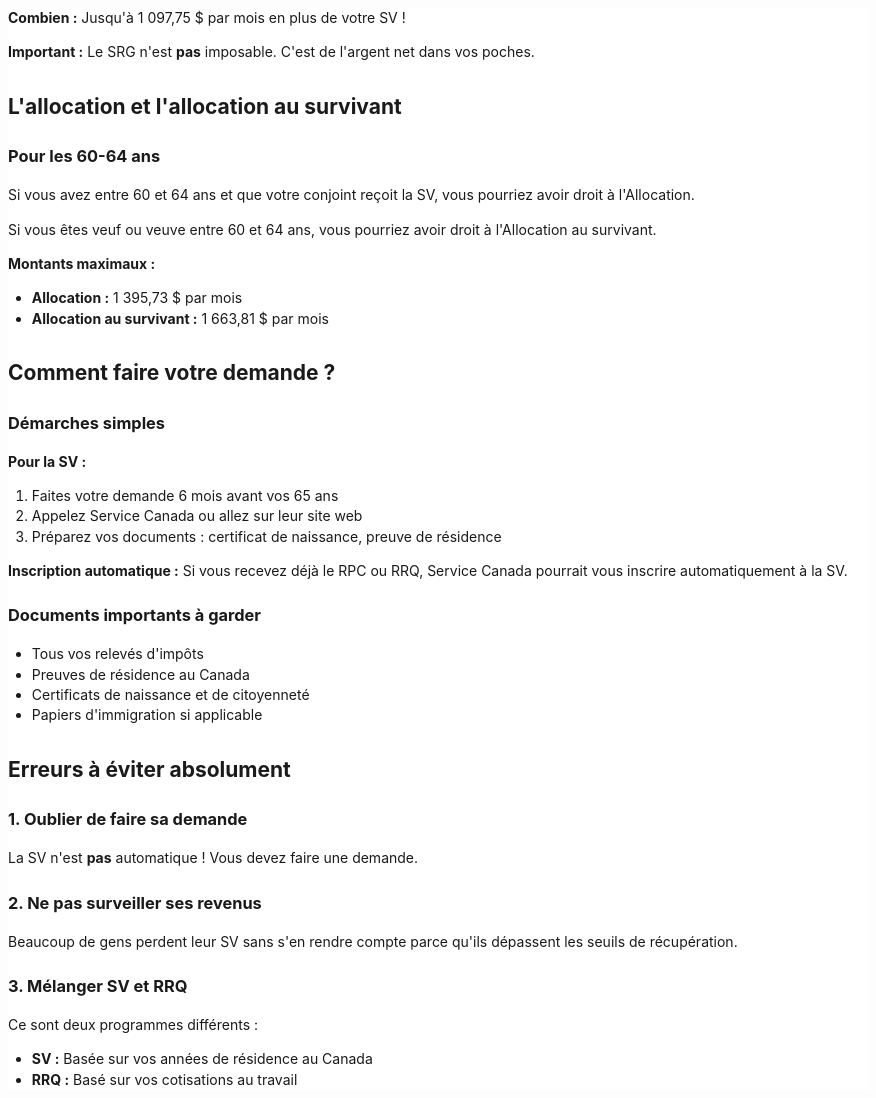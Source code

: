 **Combien :** Jusqu'à 1 097,75 $ par mois en plus de votre SV !

**Important :** Le SRG n'est **pas** imposable. C'est de l'argent net dans vos poches.

## L'allocation et l'allocation au survivant

### Pour les 60-64 ans

Si vous avez entre 60 et 64 ans et que votre conjoint reçoit la SV, vous pourriez avoir droit à l'Allocation.

Si vous êtes veuf ou veuve entre 60 et 64 ans, vous pourriez avoir droit à l'Allocation au survivant.

**Montants maximaux :**
- **Allocation :** 1 395,73 $ par mois
- **Allocation au survivant :** 1 663,81 $ par mois

## Comment faire votre demande ?

### Démarches simples

**Pour la SV :**
1. Faites votre demande 6 mois avant vos 65 ans
2. Appelez Service Canada ou allez sur leur site web
3. Préparez vos documents : certificat de naissance, preuve de résidence

**Inscription automatique :** Si vous recevez déjà le RPC ou RRQ, Service Canada pourrait vous inscrire automatiquement à la SV.

### Documents importants à garder

- Tous vos relevés d'impôts
- Preuves de résidence au Canada
- Certificats de naissance et de citoyenneté
- Papiers d'immigration si applicable

## Erreurs à éviter absolument

### 1. Oublier de faire sa demande

La SV n'est **pas** automatique ! Vous devez faire une demande.

### 2. Ne pas surveiller ses revenus

Beaucoup de gens perdent leur SV sans s'en rendre compte parce qu'ils dépassent les seuils de récupération.

### 3. Mélanger SV et RRQ

Ce sont deux programmes différents :
- **SV :** Basée sur vos années de résidence au Canada
- **RRQ :** Basé sur vos cotisations au travail
